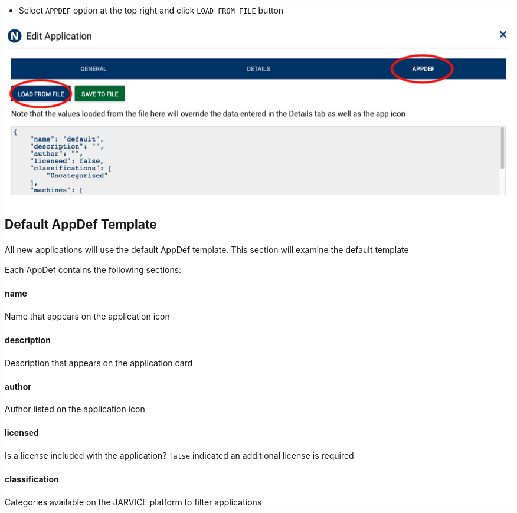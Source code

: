 * Select `APPDEF` option at the top right and click `LOAD FROM FILE` button 

![Edit AppDef](screenshots/editAppDef.png)

## Default AppDef Template

All new applications will use the default AppDef template. This section will examine the default template

Each AppDef contains the following sections:

#### name

Name that appears on the application icon

#### description

Description that appears on the application card

#### author

Author listed on the application icon

#### licensed

Is a license included with the application? `false` indicated an additional license is required

#### classification

Categories available on the JARVICE platform to filter applications
